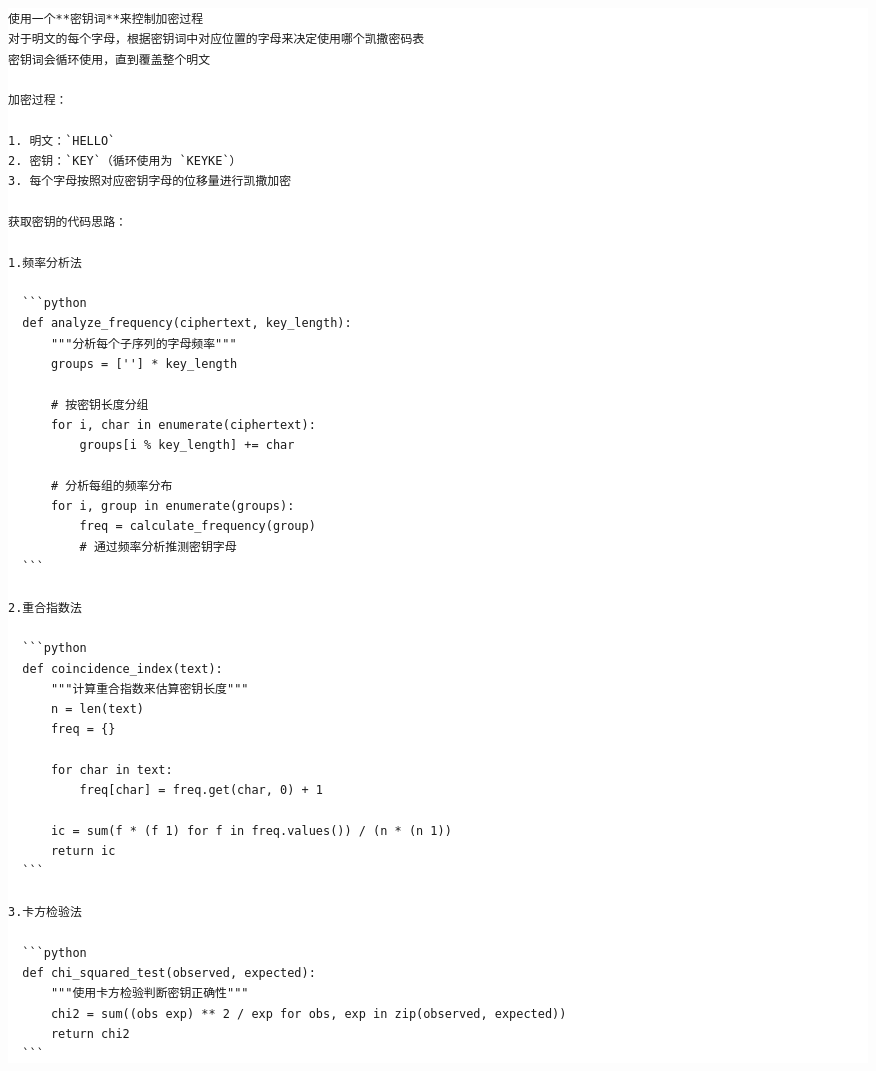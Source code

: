    使用一个**密钥词**来控制加密过程
    对于明文的每个字母，根据密钥词中对应位置的字母来决定使用哪个凯撒密码表
    密钥词会循环使用，直到覆盖整个明文
    
    加密过程：
    
    1. 明文：`HELLO`
    2. 密钥：`KEY`（循环使用为 `KEYKE`）
    3. 每个字母按照对应密钥字母的位移量进行凯撒加密
    
    获取密钥的代码思路：
    
    1.频率分析法
    
      ```python
      def analyze_frequency(ciphertext, key_length):
          """分析每个子序列的字母频率"""
          groups = [''] * key_length
          
          # 按密钥长度分组
          for i, char in enumerate(ciphertext):
              groups[i % key_length] += char
          
          # 分析每组的频率分布
          for i, group in enumerate(groups):
              freq = calculate_frequency(group)
              # 通过频率分析推测密钥字母
      ```
    
    2.重合指数法
    
      ```python
      def coincidence_index(text):
          """计算重合指数来估算密钥长度"""
          n = len(text)
          freq = {}
          
          for char in text:
              freq[char] = freq.get(char, 0) + 1
          
          ic = sum(f * (f 1) for f in freq.values()) / (n * (n 1))
          return ic
      ```
    
    3.卡方检验法
    
      ```python
      def chi_squared_test(observed, expected):
          """使用卡方检验判断密钥正确性"""
          chi2 = sum((obs exp) ** 2 / exp for obs, exp in zip(observed, expected))
          return chi2
      ```
    